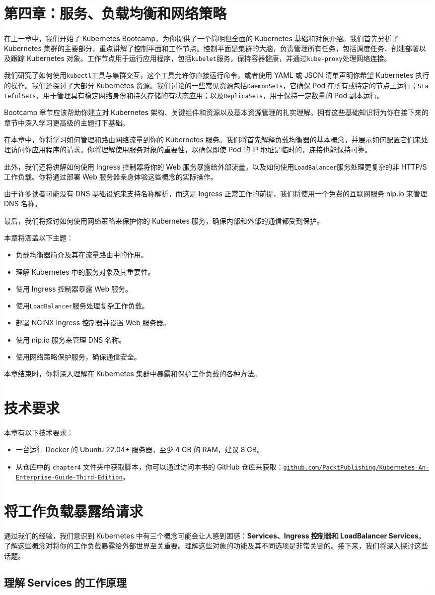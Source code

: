 

# 第四章：服务、负载均衡和网络策略

在上一章中，我们开始了 Kubernetes Bootcamp，为你提供了一个简明但全面的 Kubernetes 基础和对象介绍。我们首先分析了 Kubernetes 集群的主要部分，重点讲解了控制平面和工作节点。控制平面是集群的大脑，负责管理所有任务，包括调度任务、创建部署以及跟踪 Kubernetes 对象。工作节点用于运行应用程序，包括`kubelet`服务，保持容器健康，并通过`kube-proxy`处理网络连接。

我们研究了如何使用`kubectl`工具与集群交互，这个工具允许你直接运行命令，或者使用 YAML 或 JSON 清单声明你希望 Kubernetes 执行的操作。我们还探讨了大部分 Kubernetes 资源。我们讨论的一些常见资源包括`DaemonSets`，它确保 Pod 在所有或特定的节点上运行；`StatefulSets`，用于管理具有稳定网络身份和持久存储的有状态应用；以及`ReplicaSets`，用于保持一定数量的 Pod 副本运行。

Bootcamp 章节应该帮助你建立对 Kubernetes 架构、关键组件和资源以及基本资源管理的扎实理解。拥有这些基础知识将为你在接下来的章节中深入学习更高级的主题打下基础。

在本章中，你将学习如何管理和路由网络流量到你的 Kubernetes 服务。我们将首先解释负载均衡器的基本概念，并展示如何配置它们来处理访问你应用程序的请求。你将理解使用服务对象的重要性，以确保即使 Pod 的 IP 地址是临时的，连接也能保持可靠。

此外，我们还将讲解如何使用 Ingress 控制器将你的 Web 服务暴露给外部流量，以及如何使用`LoadBalancer`服务处理更复杂的非 HTTP/S 工作负载。你将通过部署 Web 服务器亲身体验这些概念的实际操作。

由于许多读者可能没有 DNS 基础设施来支持名称解析，而这是 Ingress 正常工作的前提，我们将使用一个免费的互联网服务 nip.io 来管理 DNS 名称。

最后，我们将探讨如何使用网络策略来保护你的 Kubernetes 服务，确保内部和外部的通信都受到保护。

本章将涵盖以下主题：

+   负载均衡器简介及其在流量路由中的作用。

+   理解 Kubernetes 中的服务对象及其重要性。

+   使用 Ingress 控制器暴露 Web 服务。

+   使用`LoadBalancer`服务处理复杂工作负载。

+   部署 NGINX Ingress 控制器并设置 Web 服务器。

+   使用 nip.io 服务来管理 DNS 名称。

+   使用网络策略保护服务，确保通信安全。

本章结束时，你将深入理解在 Kubernetes 集群中暴露和保护工作负载的各种方法。

# 技术要求

本章有以下技术要求：

+   一台运行 Docker 的 Ubuntu 22.04+ 服务器，至少 4 GB 的 RAM，建议 8 GB。

+   从仓库中的 `chapter4` 文件夹中获取脚本，你可以通过访问本书的 GitHub 仓库来获取：[`github.com/PacktPublishing/Kubernetes-An-Enterprise-Guide-Third-Edition`](https://github.com/PacktPublishing/Kubernetes-An-Enterprise-Guide-Third-Edition)。

# 将工作负载暴露给请求

通过我们的经验，我们意识到 Kubernetes 中有三个概念可能会让人感到困惑：**Services、Ingress 控制器和 LoadBalancer Services**。了解这些概念对将你的工作负载暴露给外部世界至关重要。理解这些对象的功能及其不同选项是非常关键的。接下来，我们将深入探讨这些话题。

## 理解 Services 的工作原理
